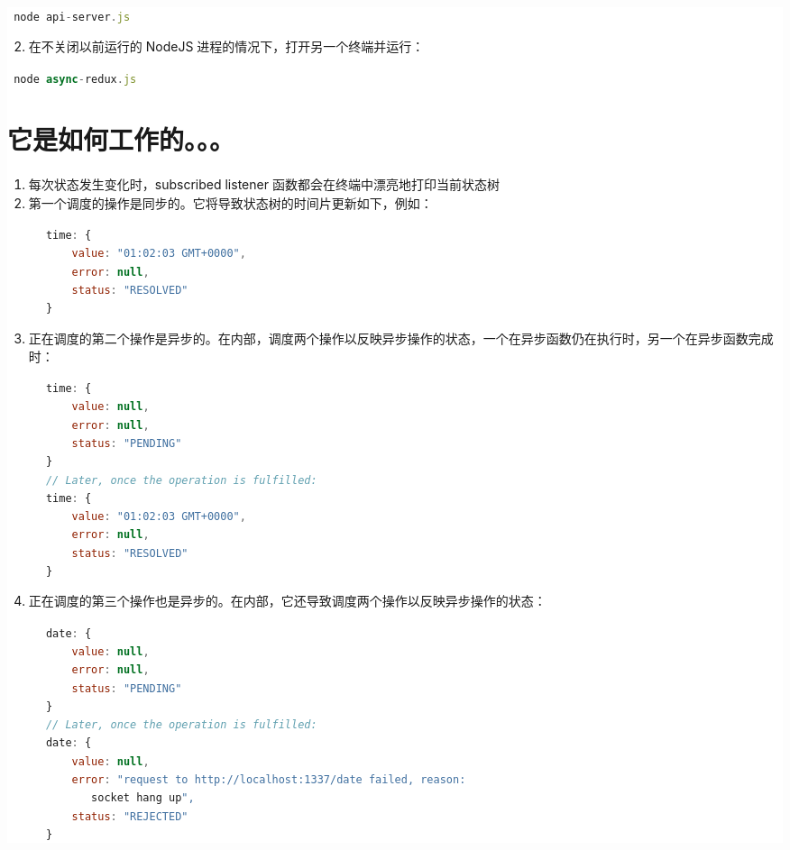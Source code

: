 ```js
 node api-server.js
```

2.  在不关闭以前运行的 NodeJS 进程的情况下，打开另一个终端并运行：

```js
 node async-redux.js
```

# 它是如何工作的。。。

1.  每次状态发生变化时，subscribed listener 函数都会在终端中漂亮地打印当前状态树
2.  第一个调度的操作是同步的。它将导致状态树的时间片更新如下，例如：

```js
      time: { 
          value: "01:02:03 GMT+0000", 
          error: null, 
          status: "RESOLVED" 
      } 
```

3.  正在调度的第二个操作是异步的。在内部，调度两个操作以反映异步操作的状态，一个在异步函数仍在执行时，另一个在异步函数完成时：

```js
      time: { 
          value: null, 
          error: null, 
          status: "PENDING" 
      } 
      // Later, once the operation is fulfilled: 
      time: { 
          value: "01:02:03 GMT+0000", 
          error: null, 
          status: "RESOLVED" 
      } 
```

4.  正在调度的第三个操作也是异步的。在内部，它还导致调度两个操作以反映异步操作的状态：

```js
      date: { 
          value: null, 
          error: null, 
          status: "PENDING" 
      } 
      // Later, once the operation is fulfilled: 
      date: { 
          value: null, 
          error: "request to http://localhost:1337/date failed, reason:   
             socket hang up", 
          status: "REJECTED" 
      } 
```
